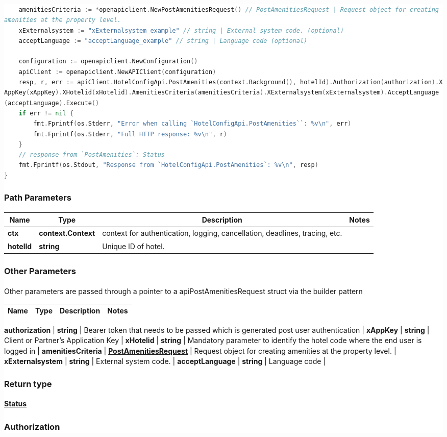 ```go
    amenitiesCriteria := *openapiclient.NewPostAmenitiesRequest() // PostAmenitiesRequest | Request object for creating amenities at the property level.
    xExternalsystem := "xExternalsystem_example" // string | External system code. (optional)
    acceptLanguage := "acceptLanguage_example" // string | Language code (optional)

    configuration := openapiclient.NewConfiguration()
    apiClient := openapiclient.NewAPIClient(configuration)
    resp, r, err := apiClient.HotelConfigApi.PostAmenities(context.Background(), hotelId).Authorization(authorization).XAppKey(xAppKey).XHotelid(xHotelid).AmenitiesCriteria(amenitiesCriteria).XExternalsystem(xExternalsystem).AcceptLanguage(acceptLanguage).Execute()
    if err != nil {
        fmt.Fprintf(os.Stderr, "Error when calling `HotelConfigApi.PostAmenities``: %v\n", err)
        fmt.Fprintf(os.Stderr, "Full HTTP response: %v\n", r)
    }
    // response from `PostAmenities`: Status
    fmt.Fprintf(os.Stdout, "Response from `HotelConfigApi.PostAmenities`: %v\n", resp)
}
```

### Path Parameters


Name | Type | Description  | Notes
------------- | ------------- | ------------- | -------------
**ctx** | **context.Context** | context for authentication, logging, cancellation, deadlines, tracing, etc.
**hotelId** | **string** | Unique ID of hotel. | 

### Other Parameters

Other parameters are passed through a pointer to a apiPostAmenitiesRequest struct via the builder pattern


Name | Type | Description  | Notes
------------- | ------------- | ------------- | -------------

 **authorization** | **string** | Bearer token that needs to be passed which is generated post user authentication | 
 **xAppKey** | **string** | Client or Partner’s Application Key | 
 **xHotelid** | **string** | Mandatory parameter to identify the hotel code where the end user is logged in | 
 **amenitiesCriteria** | [**PostAmenitiesRequest**](PostAmenitiesRequest.md) | Request object for creating amenities at the property level. | 
 **xExternalsystem** | **string** | External system code. | 
 **acceptLanguage** | **string** | Language code | 

### Return type

[**Status**](Status.md)

### Authorization
